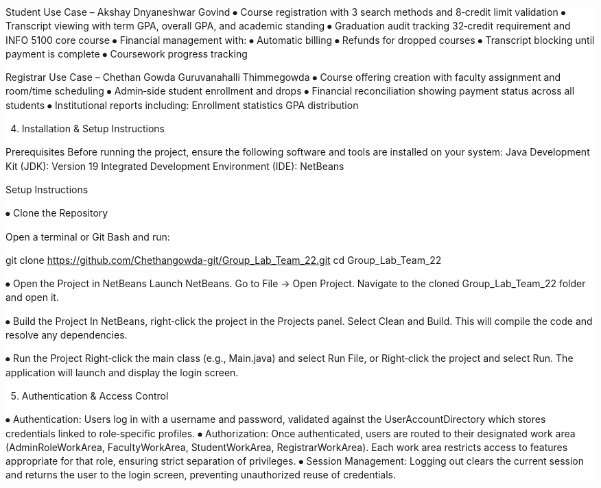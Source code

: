 Student Use Case – Akshay Dnyaneshwar Govind
⦁	Course registration with 3 search methods and 8‑credit limit validation
⦁	Transcript viewing with term GPA, overall GPA, and academic standing
⦁	Graduation audit tracking 32‑credit requirement and INFO 5100 core course
⦁	Financial management with:
⦁	Automatic billing
⦁	Refunds for dropped courses
⦁	Transcript blocking until payment is complete
⦁	Coursework progress tracking

Registrar Use Case – Chethan Gowda Guruvanahalli Thimmegowda
⦁	Course offering creation with faculty assignment and room/time scheduling
⦁	Admin‑side student enrollment and drops
⦁	Financial reconciliation showing payment status across all students
⦁	Institutional reports including:
	Enrollment statistics
	GPA distribution


4. Installation & Setup Instructions

Prerequisites
Before running the project, ensure the following software and tools are installed on your system:
Java Development Kit (JDK): Version 19
Integrated Development Environment (IDE): NetBeans

Setup Instructions

⦁	Clone the Repository

Open a terminal or Git Bash and run:

git clone https://github.com/Chethangowda-git/Group_Lab_Team_22.git
cd Group_Lab_Team_22

⦁	Open the Project in NetBeans
Launch NetBeans.
Go to File → Open Project.
Navigate to the cloned Group_Lab_Team_22 folder and open it.

⦁	Build the Project
In NetBeans, right‑click the project in the Projects panel.
Select Clean and Build.
This will compile the code and resolve any dependencies.

⦁	Run the Project
Right‑click the main class (e.g., Main.java) and select Run File, or
Right‑click the project and select Run.
The application will launch and display the login screen.

5. Authentication & Access Control

⦁	Authentication: Users log in with a username and password, validated against the UserAccountDirectory which stores credentials linked to role‑specific profiles.
⦁	Authorization: Once authenticated, users are routed to their designated work area (AdminRoleWorkArea, FacultyWorkArea, StudentWorkArea, RegistrarWorkArea). Each work area restricts access to features appropriate for that role, ensuring strict separation of privileges.
⦁	Session Management: Logging out clears the current session and returns the user to the login screen, preventing unauthorized reuse of credentials.
